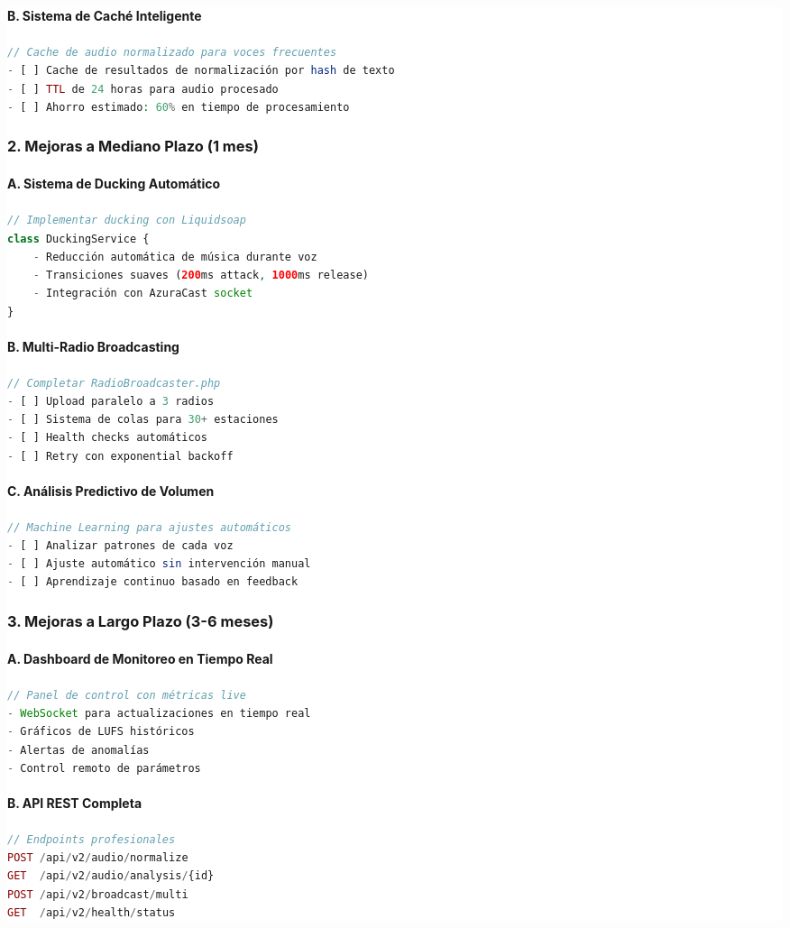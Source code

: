 #### **B. Sistema de Caché Inteligente**
```php
// Cache de audio normalizado para voces frecuentes
- [ ] Cache de resultados de normalización por hash de texto
- [ ] TTL de 24 horas para audio procesado
- [ ] Ahorro estimado: 60% en tiempo de procesamiento
```

### **2. Mejoras a Mediano Plazo (1 mes)**

#### **A. Sistema de Ducking Automático**
```php
// Implementar ducking con Liquidsoap
class DuckingService {
    - Reducción automática de música durante voz
    - Transiciones suaves (200ms attack, 1000ms release)
    - Integración con AzuraCast socket
}
```

#### **B. Multi-Radio Broadcasting**
```php
// Completar RadioBroadcaster.php
- [ ] Upload paralelo a 3 radios
- [ ] Sistema de colas para 30+ estaciones
- [ ] Health checks automáticos
- [ ] Retry con exponential backoff
```

#### **C. Análisis Predictivo de Volumen**
```php
// Machine Learning para ajustes automáticos
- [ ] Analizar patrones de cada voz
- [ ] Ajuste automático sin intervención manual
- [ ] Aprendizaje continuo basado en feedback
```

### **3. Mejoras a Largo Plazo (3-6 meses)**

#### **A. Dashboard de Monitoreo en Tiempo Real**
```javascript
// Panel de control con métricas live
- WebSocket para actualizaciones en tiempo real
- Gráficos de LUFS históricos
- Alertas de anomalías
- Control remoto de parámetros
```

#### **B. API REST Completa**
```php
// Endpoints profesionales
POST /api/v2/audio/normalize
GET  /api/v2/audio/analysis/{id}
POST /api/v2/broadcast/multi
GET  /api/v2/health/status
```
